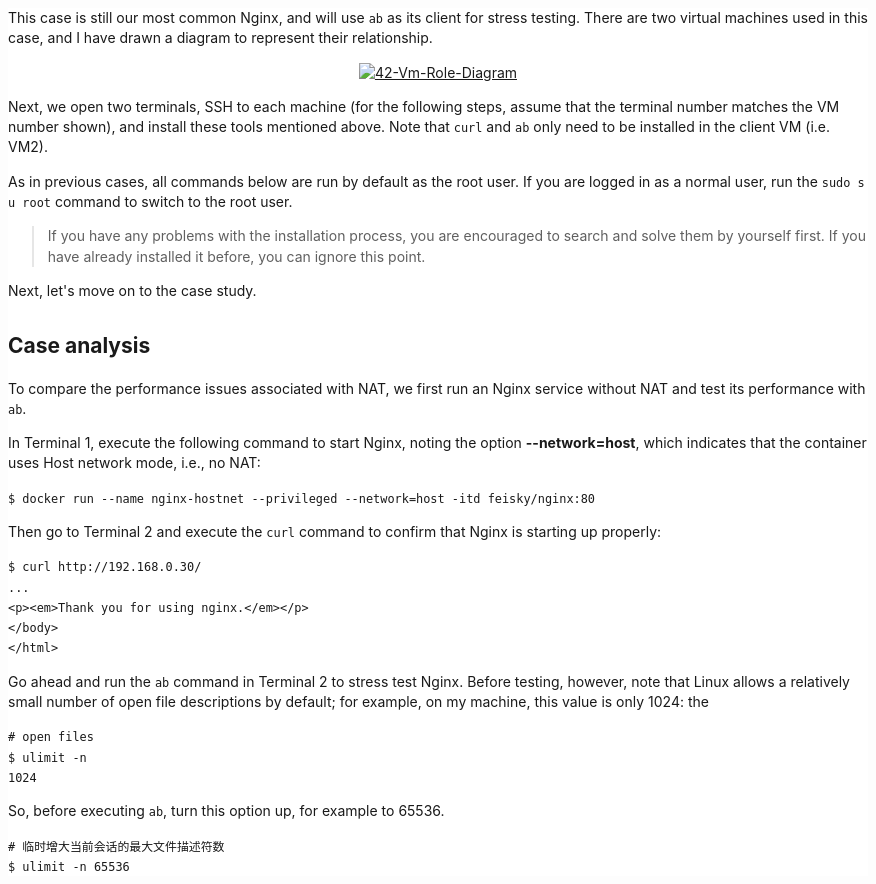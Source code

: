 This case is still our most common Nginx, and will use `ab` as its client for stress testing. There are two virtual machines used in this case, and I have drawn a diagram to represent their relationship.

<center><a href="https://ibb.co/rZ2VVf2">
    <img src="https://i.ibb.co/0fyxxVy/42-Vm-Role-Diagram.png" alt="42-Vm-Role-Diagram" border="0">
</a></center>

Next, we open two terminals, SSH to each machine (for the following steps, assume that the terminal number matches the VM number shown), and install these tools mentioned above. Note that `curl` and `ab` only need to be installed in the client VM (i.e. VM2).

As in previous cases, all commands below are run by default as the root user. If you are logged in as a normal user, run the `sudo su root` command to switch to the root user.

> If you have any problems with the installation process, you are encouraged to search and solve them by yourself first.
> If you have already installed it before, you can ignore this point.

Next, let's move on to the case study.

## Case analysis

To compare the performance issues associated with NAT, we first run an Nginx service without NAT and test its performance with `ab`.

In Terminal 1, execute the following command to start Nginx, noting the option **--network=host**, which indicates that the container uses Host network mode, i.e., no NAT:

```shell
$ docker run --name nginx-hostnet --privileged --network=host -itd feisky/nginx:80
```

Then go to Terminal 2 and execute the `curl` command to confirm that Nginx is starting up properly:

```shell
$ curl http://192.168.0.30/
...
<p><em>Thank you for using nginx.</em></p>
</body>
</html>
```

Go ahead and run the `ab` command in Terminal 2 to stress test Nginx. Before testing, however, note that Linux allows a relatively small number of open file descriptions by default; for example, on my machine, this value is only 1024: the

```shell
# open files
$ ulimit -n
1024
```

So, before executing `ab`, turn this option up, for example to 65536.

```shell
# 临时增大当前会话的最大文件描述符数
$ ulimit -n 65536
```
